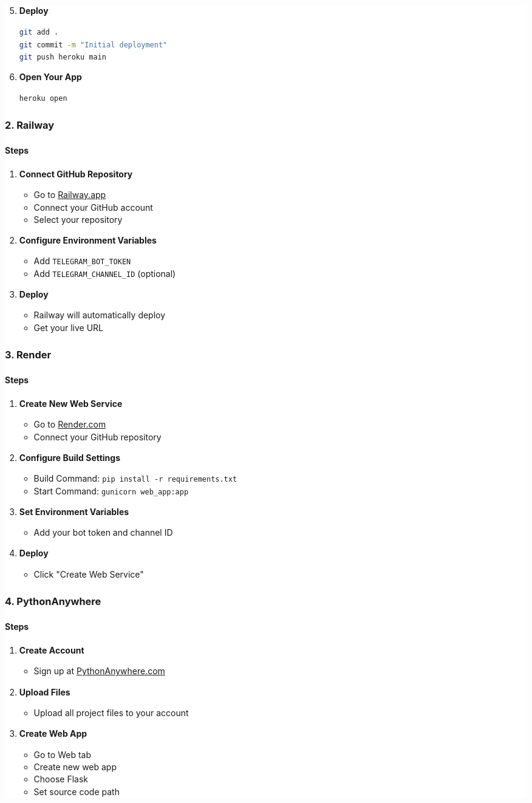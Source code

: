 5. **Deploy**
   ```bash
   git add .
   git commit -m "Initial deployment"
   git push heroku main
   ```

6. **Open Your App**
   ```bash
   heroku open
   ```

### 2. Railway

#### Steps
1. **Connect GitHub Repository**
   - Go to [Railway.app](https://railway.app)
   - Connect your GitHub account
   - Select your repository

2. **Configure Environment Variables**
   - Add `TELEGRAM_BOT_TOKEN`
   - Add `TELEGRAM_CHANNEL_ID` (optional)

3. **Deploy**
   - Railway will automatically deploy
   - Get your live URL

### 3. Render

#### Steps
1. **Create New Web Service**
   - Go to [Render.com](https://render.com)
   - Connect your GitHub repository

2. **Configure Build Settings**
   - Build Command: `pip install -r requirements.txt`
   - Start Command: `gunicorn web_app:app`

3. **Set Environment Variables**
   - Add your bot token and channel ID

4. **Deploy**
   - Click "Create Web Service"

### 4. PythonAnywhere

#### Steps
1. **Create Account**
   - Sign up at [PythonAnywhere.com](https://pythonanywhere.com)

2. **Upload Files**
   - Upload all project files to your account

3. **Create Web App**
   - Go to Web tab
   - Create new web app
   - Choose Flask
   - Set source code path
